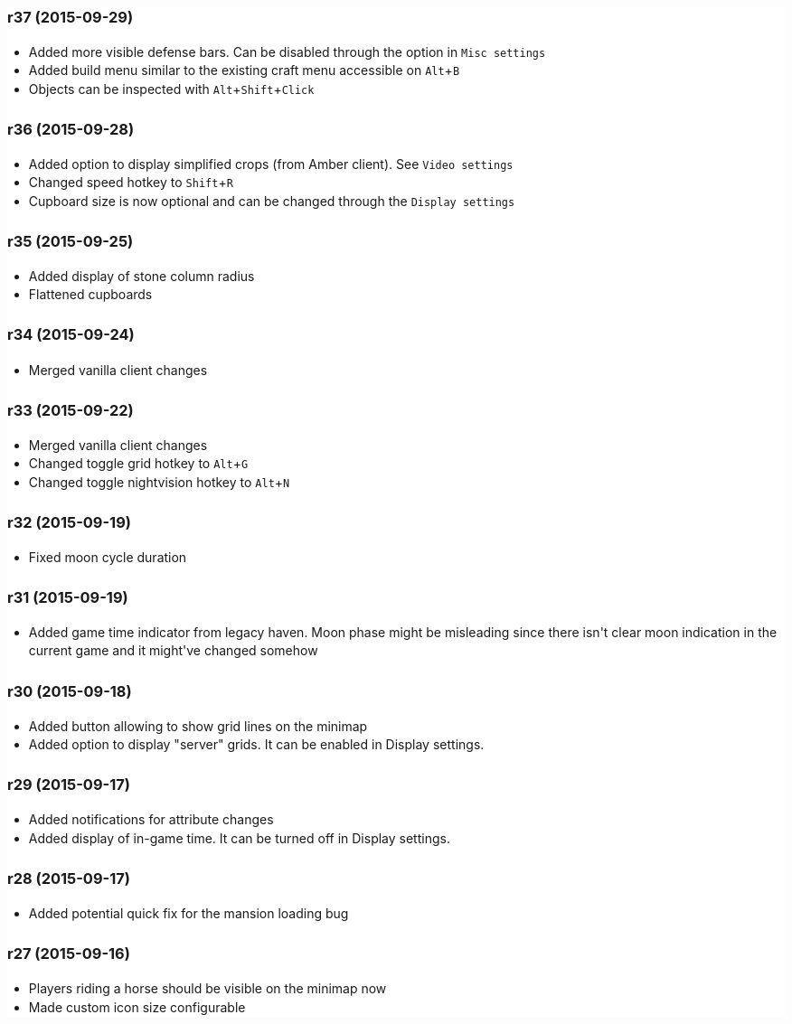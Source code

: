 ### r37 (2015-09-29)

- Added more visible defense bars. Can be disabled through the option in `Misc settings`
- Added build menu similar to the existing craft menu accessible on `Alt`+`B`
- Objects can be inspected with `Alt`+`Shift`+`Click`

### r36 (2015-09-28)

- Added option to display simplified crops (from Amber client). See `Video settings`
- Changed speed hotkey to `Shift`+`R`
- Cupboard size is now optional and can be changed through the `Display settings`

### r35 (2015-09-25)

- Added display of stone column radius
- Flattened cupboards 

### r34 (2015-09-24)

- Merged vanilla client changes

### r33 (2015-09-22)

- Merged vanilla client changes
- Changed toggle grid hotkey to `Alt`+`G`
- Changed toggle nightvision hotkey to `Alt`+`N`

### r32 (2015-09-19)

- Fixed moon cycle duration

### r31 (2015-09-19)

- Added game time indicator from legacy haven. Moon phase might be misleading since there isn't clear moon indication in the current game and it might've changed somehow

### r30 (2015-09-18)

- Added button allowing to show grid lines on the minimap
- Added option to display "server" grids. It can be enabled in Display settings.

### r29 (2015-09-17)

- Added notifications for attribute changes
- Added display of in-game time. It can be turned off in Display settings.

### r28 (2015-09-17)

- Added potential quick fix for the mansion loading bug

### r27 (2015-09-16)

- Players riding a horse should be visible on the minimap now
- Made custom icon size configurable
